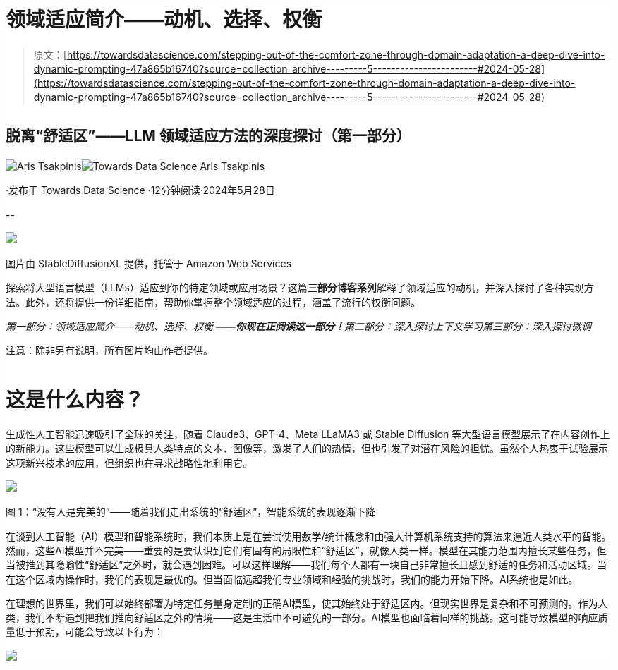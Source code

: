 # 领域适应简介——动机、选择、权衡

> 原文：[https://towardsdatascience.com/stepping-out-of-the-comfort-zone-through-domain-adaptation-a-deep-dive-into-dynamic-prompting-47a865b16740?source=collection_archive---------5-----------------------#2024-05-28](https://towardsdatascience.com/stepping-out-of-the-comfort-zone-through-domain-adaptation-a-deep-dive-into-dynamic-prompting-47a865b16740?source=collection_archive---------5-----------------------#2024-05-28)

## 脱离“舒适区”——LLM 领域适应方法的深度探讨（第一部分）

[](https://medium.com/@aris.tsakpinis?source=post_page---byline--47a865b16740--------------------------------)[![Aris Tsakpinis](../Images/2cc1101aed68e1f71a0026bfdec28f58.png)](https://medium.com/@aris.tsakpinis?source=post_page---byline--47a865b16740--------------------------------)[](https://towardsdatascience.com/?source=post_page---byline--47a865b16740--------------------------------)[![Towards Data Science](../Images/a6ff2676ffcc0c7aad8aaf1d79379785.png)](https://towardsdatascience.com/?source=post_page---byline--47a865b16740--------------------------------) [Aris Tsakpinis](https://medium.com/@aris.tsakpinis?source=post_page---byline--47a865b16740--------------------------------)

·发布于 [Towards Data Science](https://towardsdatascience.com/?source=post_page---byline--47a865b16740--------------------------------) ·12分钟阅读·2024年5月28日

--

![](../Images/17611fe48c256aaf9ca0aae3da0b0eb9.png)

图片由 StableDiffusionXL 提供，托管于 Amazon Web Services

探索将大型语言模型（LLMs）适应到你的特定领域或应用场景？这篇**三部分博客系列**解释了领域适应的动机，并深入探讨了各种实现方法。此外，还将提供一份详细指南，帮助你掌握整个领域适应的过程，涵盖了流行的权衡问题。

*第一部分：领域适应简介——动机、选择、权衡* ***——你现在正阅读这一部分！***[*第二部分：深入探讨上下文学习*](/stepping-out-of-the-comfort-zone-through-domain-adaptation-a-deep-dive-into-dynamic-prompting-9ee1d71d1e35)[*第三部分：深入探讨微调*](/stepping-out-of-the-comfort-zone-through-domain-adaptation-a-deep-dive-into-dynamic-prompting-4860c6d16224)

注意：除非另有说明，所有图片均由作者提供。

# 这是什么内容？

生成性人工智能迅速吸引了全球的关注，随着 Claude3、GPT-4、Meta LLaMA3 或 Stable Diffusion 等大型语言模型展示了在内容创作上的新能力。这些模型可以生成极具人类特点的文本、图像等，激发了人们的热情，但也引发了对潜在风险的担忧。虽然个人热衷于试验展示这项新兴技术的应用，但组织也在寻求战略性地利用它。

![](../Images/1734af1794c1f4d2af0955fead84874c.png)

图 1：“没有人是完美的”——随着我们走出系统的“舒适区”，智能系统的表现逐渐下降

在谈到人工智能（AI）模型和智能系统时，我们本质上是在尝试使用数学/统计概念和由强大计算机系统支持的算法来逼近人类水平的智能。然而，这些AI模型并不完美——重要的是要认识到它们有固有的局限性和“舒适区”，就像人类一样。模型在其能力范围内擅长某些任务，但当被推到其隐喻性“舒适区”之外时，就会遇到困难。可以这样理解——我们每个人都有一块自己非常擅长且感到舒适的任务和活动区域。当在这个区域内操作时，我们的表现是最优的。但当面临远超我们专业领域和经验的挑战时，我们的能力开始下降。AI系统也是如此。

在理想的世界里，我们可以始终部署为特定任务量身定制的正确AI模型，使其始终处于舒适区内。但现实世界是复杂和不可预测的。作为人类，我们不断遇到把我们推向舒适区之外的情境——这是生活中不可避免的一部分。AI模型也面临着同样的挑战。这可能导致模型的响应质量低于预期，可能会导致以下行为：

![](../Images/268ab2644d3403131be037c6a0e5425c.png)
